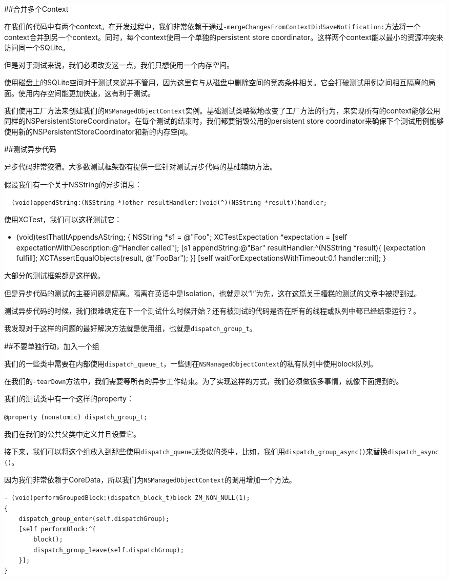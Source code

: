 ##合并多个Context

在我们的代码中有两个context。在开发过程中，我们非常依赖于通过`-mergeChangesFromContextDidSaveNotification:`方法将一个context合并到另一个context。同时，每个context使用一个单独的persistent store coordinator。这样两个context能以最小的资源冲突来访问同一个SQLite。

但是对于测试来说，我们必须改变这一点，我们只想使用一个内存空间。

使用磁盘上的SQLite空间对于测试来说并不管用，因为这里有与从磁盘中删除空间的竞态条件相关。它会打破测试用例之间相互隔离的局面。使用内存空间能更加快速，这有利于测试。

我们使用工厂方法来创建我们的`NSManagedObjectContext`实例。基础测试类略微地改变了工厂方法的行为，来实现所有的context能够公用同样的NSPersistentStoreCoordinator。在每个测试的结束时，我们都要销毁公用的persistent store coordinator来确保下个测试用例能够使用新的NSPersistentStoreCoordinator和新的内存空间。

##测试异步代码

异步代码非常狡猾。大多数测试框架都有提供一些针对测试异步代码的基础辅助方法。

假设我们有一个关于NSString的异步消息：

    - (void)appendString:(NSString *)other resultHandler:(void(^)(NSString *result))handler;

使用XCTest，我们可以这样测试它：

- (void)testThatItAppendsAString;
{
    NSString *s1 = @"Foo";
    XCTestExpectation *expectation = [self expectationWithDescription:@"Handler called"];
    [s1 appendString:@"Bar" resultHandler:^(NSString *result){
        [expectation fulfill];
        XCTAssertEqualObjects(result, @"FooBar");
    }]
    [self waitForExpectationsWithTimeout:0.1 handler::nil];
}

大部分的测试框架都是这样做。

但是异步代码的测试的主要问题是隔离。隔离在英语中是Isolation，也就是以“I”为先，这在[这篇关于糟糕的测试的文章](http://www.objc.io/issue-15/bad-testing-practices.html)中被提到过。

测试异步代码的时候，我们很难确定在下一个测试什么时候开始？还有被测试的代码是否在所有的线程或队列中都已经结束运行？。

我发现对于这样的问题的最好解决方法就是使用组，也就是`dispatch_group_t`。

##不要单独行动，加入一个组

我们的一些类中需要在内部使用`dispatch_queue_t`，一些则在`NSManagedObjectContext`的私有队列中使用block队列。

在我们的`-tearDown`方法中，我们需要等所有的异步工作结束。为了实现这样的方式，我们必须做很多事情，就像下面提到的。

我们的测试类中有一个这样的property：

    @property (nonatomic) dispatch_group_t;

我们在我们的公共父类中定义并且设置它。

接下来，我们可以将这个组放入到那些使用`dispatch_queue`或类似的类中，比如，我们用`dispatch_group_async()`来替换`dispatch_async()`。

因为我们非常依赖于CoreData，所以我们为`NSManagedObjectContext`的调用增加一个方法。

    - (void)performGroupedBlock:(dispatch_block_t)block ZM_NON_NULL(1);
    {
        dispatch_group_enter(self.dispatchGroup);
        [self performBlock:^{
            block();
            dispatch_group_leave(self.dispatchGroup);
        }];
    }
